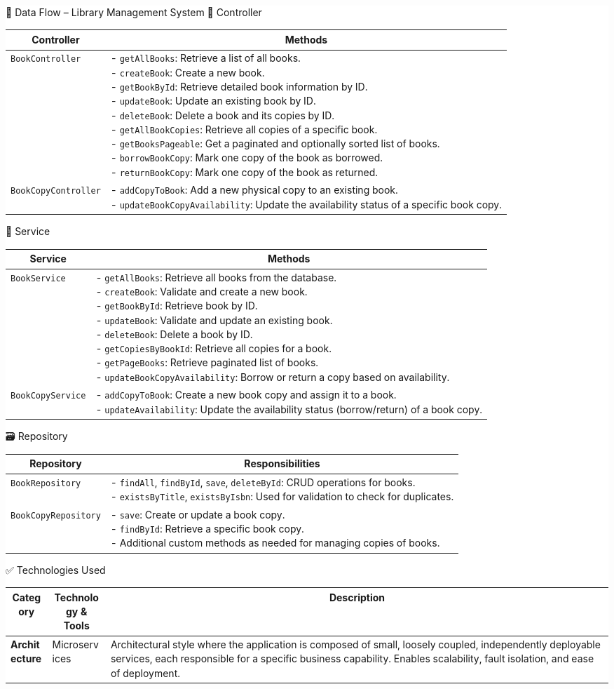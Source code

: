 
📘 Data Flow – Library Management System
📂 Controller

| Controller           | Methods                                                                                                                                                                                                                                                                                                                                                                                                                                                                                                                                                |
|----------------------|--------------------------------------------------------------------------------------------------------------------------------------------------------------------------------------------------------------------------------------------------------------------------------------------------------------------------------------------------------------------------------------------------------------------------------------------------------------------------------------------------------------------------------------------------------|
| `BookController`     | - `getAllBooks`: Retrieve a list of all books.<br/> - `createBook`: Create a new book.<br/> - `getBookById`: Retrieve detailed book information by ID.<br/> - `updateBook`: Update an existing book by ID.<br/> - `deleteBook`: Delete a book and its copies by ID.<br/> - `getAllBookCopies`: Retrieve all copies of a specific book.<br/> - `getBooksPageable`: Get a paginated and optionally sorted list of books.<br/> - `borrowBookCopy`: Mark one copy of the book as borrowed.<br/> - `returnBookCopy`: Mark one copy of the book as returned. |
| `BookCopyController` | - `addCopyToBook`: Add a new physical copy to an existing book.<br/> - `updateBookCopyAvailability`: Update the availability status of a specific book copy.                                                                                                                                                                                                                                                                                                                                                                                           |

🧠 Service

| Service           | Methods                                                                                                                                                                                                                                                                                                                                                                                                                                                              |
|-------------------|----------------------------------------------------------------------------------------------------------------------------------------------------------------------------------------------------------------------------------------------------------------------------------------------------------------------------------------------------------------------------------------------------------------------------------------------------------------------|
| `BookService`     | - `getAllBooks`: Retrieve all books from the database.<br/> - `createBook`: Validate and create a new book.<br/> - `getBookById`: Retrieve book by ID.<br/> - `updateBook`: Validate and update an existing book.<br/> - `deleteBook`: Delete a book by ID.<br/> - `getCopiesByBookId`: Retrieve all copies for a book.<br/> - `getPageBooks`: Retrieve paginated list of books.<br/> - `updateBookCopyAvailability`: Borrow or return a copy based on availability. |
| `BookCopyService` | - `addCopyToBook`: Create a new book copy and assign it to a book.<br/> - `updateAvailability`: Update the availability status (borrow/return) of a book copy.                                                                                                                                                                                                                                                                                                       |

🗃️ Repository

| Repository           | Responsibilities                                                                                                                                                   |
|----------------------|--------------------------------------------------------------------------------------------------------------------------------------------------------------------|
| `BookRepository`     | - `findAll`, `findById`, `save`, `deleteById`: CRUD operations for books.<br/> - `existsByTitle`, `existsByIsbn`: Used for validation to check for duplicates.     |
| `BookCopyRepository` | - `save`: Create or update a book copy.<br/> - `findById`: Retrieve a specific book copy.<br/> - Additional custom methods as needed for managing copies of books. |

✅ Technologies Used

| Category                | Technology & Tools                               | Description                                                                                                                                                                                                                            |
|-------------------------|--------------------------------------------------|----------------------------------------------------------------------------------------------------------------------------------------------------------------------------------------------------------------------------------------|
| **Architecture**        | Microservices                                    | Architectural style where the application is composed of small, loosely coupled, independently deployable services, each responsible for a specific business capability. Enables scalability, fault isolation, and ease of deployment. |